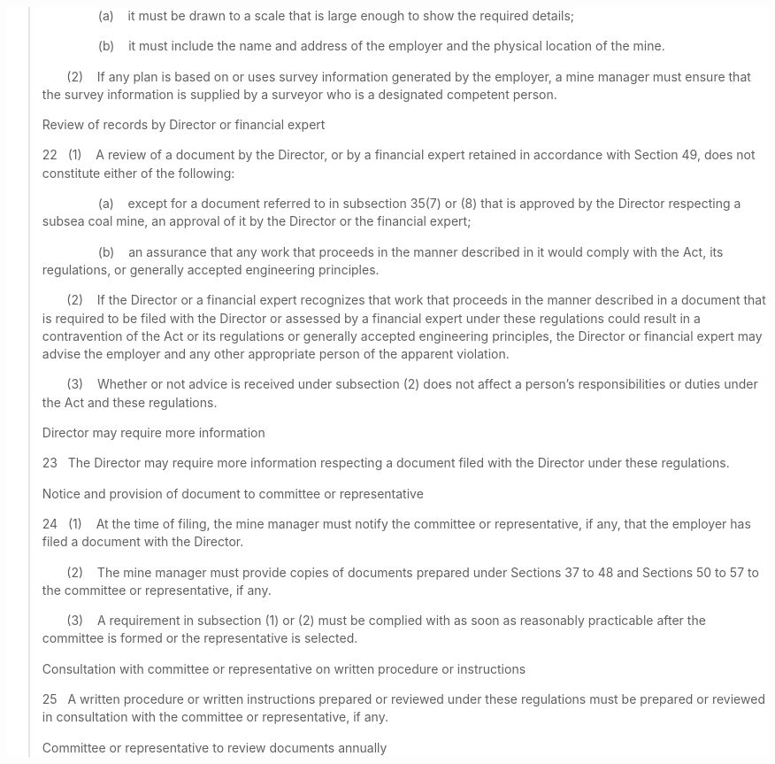>                 (a)    it must be drawn to a scale that is large enough to show the required details;
> 
>                 (b)    it must include the name and address of the employer and the physical location of the mine.
> 
>        (2)    If any plan is based on or uses survey information generated by the employer, a mine manager must ensure that the survey information is supplied by a surveyor who is a designated competent person.
> 
>   
> 
> Review of records by Director or financial expert
> 
> 22   (1)    A review of a document by the Director, or by a financial expert retained in accordance with Section 49, does not constitute either of the following:
> 
>                 (a)    except for a document referred to in subsection 35(7) or (8) that is approved by the Director respecting a subsea coal mine, an approval of it by the Director or the financial expert;
> 
>                 (b)    an assurance that any work that proceeds in the manner described in it would comply with the Act, its regulations, or generally accepted engineering principles.
> 
>        (2)    If the Director or a financial expert recognizes that work that proceeds in the manner described in a document that is required to be filed with the Director or assessed by a financial expert under these regulations could result in a contravention of the Act or its regulations or generally accepted engineering principles, the Director or financial expert may advise the employer and any other appropriate person of the apparent violation.
> 
>        (3)    Whether or not advice is received under subsection (2) does not affect a person’s responsibilities or duties under the Act and these regulations.
> 
>   
> 
> Director may require more information
> 
> 23   The Director may require more information respecting a document filed with the Director under these regulations.
> 
>   
> 
> Notice and provision of document to committee or representative
> 
> 24   (1)    At the time of filing, the mine manager must notify the committee or representative, if any, that the employer has filed a document with the Director.
> 
>        (2)    The mine manager must provide copies of documents prepared under Sections 37 to 48 and Sections 50 to 57 to the committee or representative, if any.
> 
>        (3)    A requirement in subsection (1) or (2) must be complied with as soon as reasonably practicable after the committee is formed or the representative is selected.
> 
>   
> 
> Consultation with committee or representative on written procedure or instructions
> 
> 25   A written procedure or written instructions prepared or reviewed under these regulations must be prepared or reviewed in consultation with the committee or representative, if any.
> 
>   
> 
> Committee or representative to review documents annually
> 